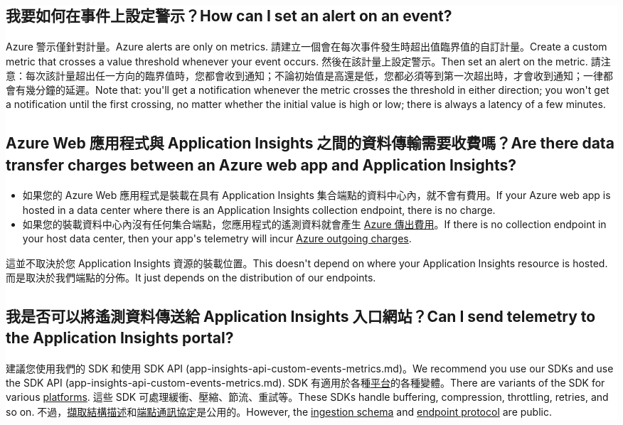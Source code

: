 ## <a name="how-can-i-set-an-alert-on-an-event"></a><span data-ttu-id="e36c5-283">我要如何在事件上設定警示？</span><span class="sxs-lookup"><span data-stu-id="e36c5-283">How can I set an alert on an event?</span></span>

<span data-ttu-id="e36c5-284">Azure 警示僅針對計量。</span><span class="sxs-lookup"><span data-stu-id="e36c5-284">Azure alerts are only on metrics.</span></span> <span data-ttu-id="e36c5-285">請建立一個會在每次事件發生時超出值臨界值的自訂計量。</span><span class="sxs-lookup"><span data-stu-id="e36c5-285">Create a custom metric that crosses a value threshold whenever your event occurs.</span></span> <span data-ttu-id="e36c5-286">然後在該計量上設定警示。</span><span class="sxs-lookup"><span data-stu-id="e36c5-286">Then set an alert on the metric.</span></span> <span data-ttu-id="e36c5-287">請注意：每次該計量超出任一方向的臨界值時，您都會收到通知；不論初始值是高還是低，您都必須等到第一次超出時，才會收到通知；一律都會有幾分鐘的延遲。</span><span class="sxs-lookup"><span data-stu-id="e36c5-287">Note that: you'll get a notification whenever the metric crosses the threshold in either direction; you won't get a notification until the first crossing, no matter whether the initial value is high or low; there is always a latency of a few minutes.</span></span>

## <a name="are-there-data-transfer-charges-between-an-azure-web-app-and-application-insights"></a><span data-ttu-id="e36c5-288">Azure Web 應用程式與 Application Insights 之間的資料傳輸需要收費嗎？</span><span class="sxs-lookup"><span data-stu-id="e36c5-288">Are there data transfer charges between an Azure web app and Application Insights?</span></span>

* <span data-ttu-id="e36c5-289">如果您的 Azure Web 應用程式是裝載在具有 Application Insights 集合端點的資料中心內，就不會有費用。</span><span class="sxs-lookup"><span data-stu-id="e36c5-289">If your Azure web app is hosted in a data center where there is an Application Insights collection endpoint, there is no charge.</span></span> 
* <span data-ttu-id="e36c5-290">如果您的裝載資料中心內沒有任何集合端點，您應用程式的遙測資料就會產生 [Azure 傳出費用](https://azure.microsoft.com/pricing/details/bandwidth/)。</span><span class="sxs-lookup"><span data-stu-id="e36c5-290">If there is no collection endpoint in your host data center, then your app's telemetry will incur [Azure outgoing charges](https://azure.microsoft.com/pricing/details/bandwidth/).</span></span>

<span data-ttu-id="e36c5-291">這並不取決於您 Application Insights 資源的裝載位置。</span><span class="sxs-lookup"><span data-stu-id="e36c5-291">This doesn't depend on where your Application Insights resource is hosted.</span></span> <span data-ttu-id="e36c5-292">而是取決於我們端點的分佈。</span><span class="sxs-lookup"><span data-stu-id="e36c5-292">It just depends on the distribution of our endpoints.</span></span>

## <a name="can-i-send-telemetry-to-the-application-insights-portal"></a><span data-ttu-id="e36c5-293">我是否可以將遙測資料傳送給 Application Insights 入口網站？</span><span class="sxs-lookup"><span data-stu-id="e36c5-293">Can I send telemetry to the Application Insights portal?</span></span>

<span data-ttu-id="e36c5-294">建議您使用我們的 SDK 和使用 SDK API (app-insights-api-custom-events-metrics.md)。</span><span class="sxs-lookup"><span data-stu-id="e36c5-294">We recommend you use our SDKs and use the SDK API (app-insights-api-custom-events-metrics.md).</span></span> <span data-ttu-id="e36c5-295">SDK 有適用於各種[平台](app-insights-platforms.md)的各種變體。</span><span class="sxs-lookup"><span data-stu-id="e36c5-295">There are variants of the SDK for various [platforms](app-insights-platforms.md).</span></span> <span data-ttu-id="e36c5-296">這些 SDK 可處理緩衝、壓縮、節流、重試等。</span><span class="sxs-lookup"><span data-stu-id="e36c5-296">These SDKs handle buffering, compression, throttling, retries, and so on.</span></span> <span data-ttu-id="e36c5-297">不過，[擷取結構描述](https://github.com/Microsoft/ApplicationInsights-dotnet/tree/develop/Schema/PublicSchema)和[端點通訊協定](https://github.com/Microsoft/ApplicationInsights-Home/blob/master/EndpointSpecs/ENDPOINT-PROTOCOL.md)是公用的。</span><span class="sxs-lookup"><span data-stu-id="e36c5-297">However, the [ingestion schema](https://github.com/Microsoft/ApplicationInsights-dotnet/tree/develop/Schema/PublicSchema) and [endpoint protocol](https://github.com/Microsoft/ApplicationInsights-Home/blob/master/EndpointSpecs/ENDPOINT-PROTOCOL.md) are public.</span></span>
